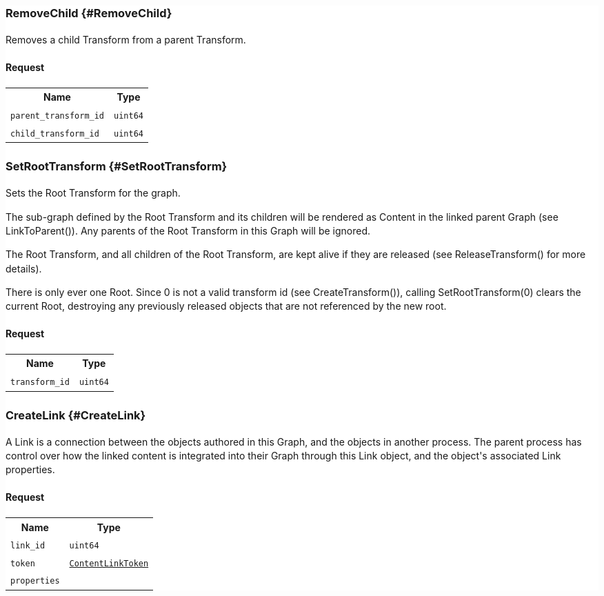 ### RemoveChild {#RemoveChild}

<p>Removes a child Transform from a parent Transform.</p>

#### Request
<table>
    <tr><th>Name</th><th>Type</th></tr>
    <tr>
            <td><code>parent_transform_id</code></td>
            <td>
                <code>uint64</code>
            </td>
        </tr><tr>
            <td><code>child_transform_id</code></td>
            <td>
                <code>uint64</code>
            </td>
        </tr></table>



### SetRootTransform {#SetRootTransform}

<p>Sets the Root Transform for the graph.</p>
<p>The sub-graph defined by the Root Transform and its children will be rendered as Content
in the linked parent Graph (see LinkToParent()). Any parents of the Root Transform in this
Graph will be ignored.</p>
<p>The Root Transform, and all children of the Root Transform, are kept alive if they are
released (see ReleaseTransform() for more details).</p>
<p>There is only ever one Root. Since 0 is not a valid transform id (see CreateTransform()),
calling SetRootTransform(0) clears the current Root, destroying any previously released
objects that are not referenced by the new root.</p>

#### Request
<table>
    <tr><th>Name</th><th>Type</th></tr>
    <tr>
            <td><code>transform_id</code></td>
            <td>
                <code>uint64</code>
            </td>
        </tr></table>



### CreateLink {#CreateLink}

<p>A Link is a connection between the objects authored in this Graph, and the objects in
another process. The parent process has control over how the linked content is integrated
into their Graph through this Link object, and the object's associated Link properties.</p>

#### Request
<table>
    <tr><th>Name</th><th>Type</th></tr>
    <tr>
            <td><code>link_id</code></td>
            <td>
                <code>uint64</code>
            </td>
        </tr><tr>
            <td><code>token</code></td>
            <td>
                <code><a class='link' href='#ContentLinkToken'>ContentLinkToken</a></code>
            </td>
        </tr><tr>
            <td><code>properties</code></td>